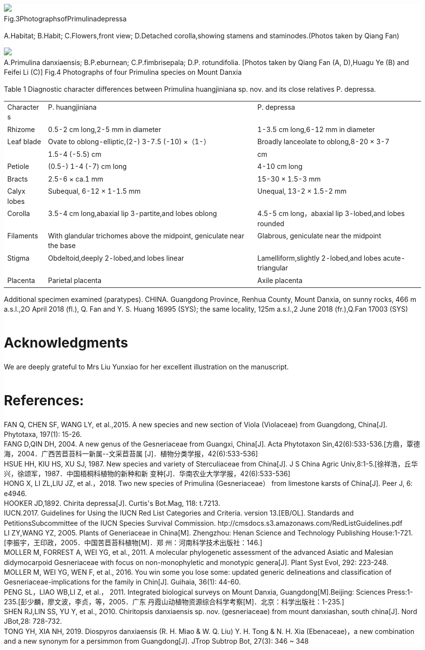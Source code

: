 ![](images/cd1715c26e6226e6a27dba749873ee5733cc28d83c50b2b3cb87832f5a001348.jpg)  
Fig.3PhotographsofPrimulinadepressa

A.Habitat; B.Habit; C.Flowers,front view; D.Detached corolla,showing stamens and staminodes.(Photos taken by Qiang Fan)

![](images/307ae15ecdac68708772b0ae435a72cf59d8fdc8289ab8bba491bbd020d567be.jpg)  
A.Primulina danxiaensis; B.P.eburnean; C.P.fimbrisepala; D.P. rotundifolia. [Photos taken by Qiang Fan (A, D),Huagu Ye (B) and Feifei Li (C)] Fig.4 Photographs of four Primulina species on Mount Danxia

Table 1 Diagnostic character differences between Primulina huangjiniana sp. nov. and its close relatives P. depressa.   

<html><body><table><tr><td>Characters</td><td>P. huangjiniana</td><td>P. depressa</td></tr><tr><td>Rhizome</td><td>0.5-2 cm long,2-5 mm in diameter</td><td>1-3.5 cm long,6-12 mm in diameter</td></tr><tr><td>Leaf blade</td><td>Ovate to oblong-elliptic,(2-) 3-7.5 (-10) ×（1-）</td><td>Broadly lanceolate to oblong,8-20 × 3-7</td></tr><tr><td></td><td>1.5-4 (-5.5) cm</td><td>cm</td></tr><tr><td>Petiole</td><td>(0.5-) 1-4 (-7) cm long</td><td>4-10 cm long</td></tr><tr><td>Bracts</td><td>2.5-6 × ca.1 mm</td><td>15-30 × 1.5-3 mm</td></tr><tr><td>Calyx lobes</td><td>Subequal, 6-12 × 1-1.5 mm</td><td>Unequal, 13-2 × 1.5-2 mm</td></tr><tr><td>Corolla</td><td>3.5-4 cm long,abaxial lip 3-partite,and lobes oblong</td><td>4.5-5 cm long，abaxial lip 3-lobed,and lobes rounded</td></tr><tr><td>Filaments</td><td>With glandular trichomes above the midpoint, geniculate near the base</td><td>Glabrous, geniculate near the midpoint</td></tr><tr><td>Stigma</td><td>Obdeltoid,deeply 2-lobed,and lobes linear</td><td>Lamelliform,slightly 2-lobed,and lobes acute-triangular</td></tr><tr><td>Placenta</td><td>Parietal placenta</td><td>Axile placenta</td></tr></table></body></html>

Additional specimen examined (paratypes). CHINA. Guangdong Province, Renhua County, Mount Danxia, on sunny rocks, $4 6 6 \mathrm { ~ m ~ }$ a.s.l.,2O April 2018 (fl.), Q. Fan and Y. S. Huang 16995 (SYS); the same locality, $1 2 5 \mathrm { m }$ a.s.l.,2 June 2018 (fr.),Q.Fan 17003 (SYS)

# Acknowledgments

We are deeply grateful to Mrs Liu Yunxiao for her excellent illustration on the manuscript.

# References:

FAN Q, CHEN SF, WANG LY, et al.,2015. A new species and new section of Viola (Violaceae) from Guangdong, China[J]. Phytotaxa, 197(1): 15-26.   
FANG D,QIN DH, 2004. A new genus of the Gesneriaceae from Guangxi, China[J]. Acta Phytotaxon Sin,42(6):533-536.[方鼎，覃德海，2004．广西苦苣苔科一新属--文采苣苔属 [J]．植物分类学报，42(6):533-536]   
HSUE HH, KIU HS, XU SJ, 1987. New species and variety of Sterculiaceae from China[J]. J S China Agric Univ,8:1-5.[徐祥浩，丘华兴，徐颂军，1987．中国梧桐科植物的新种和新 变种[J]．华南农业大学学报，42(6):533-536]   
HONG X, LI ZL,LIU JZ, et al.，2018. Two new species of Primulina (Gesneriaceae） from limestone karsts of China[J]. Peer J, 6: e4946.   
HOOKER JD,1892. Chirita depressa[J]. Curtis's Bot.Mag, 118: t.7213.   
IUCN.2017. Guidelines for Using the IUCN Red List Categories and Criteria. version 13.[EB/OL]. Standards and PetitionsSubcommittee of the IUCN Species Survival Commission. htp://cmsdocs.s3.amazonaws.com/RedListGuidelines.pdf   
LI ZY,WANG YZ, 2O05. Plants of Generiaceae in China[M]. Zhengzhou: Henan Science and Technology Publishing House:1-721.[李振宇，王印政，2005．中国苦苣苔科植物[M]．郑 州：河南科学技术出版社：146.]   
MOLLER M, FORREST A, WEI YG, et al., 2011. A molecular phylogenetic assessment of the advanced Asiatic and Malesian didymocarpoid Gesneriaceae with focus on non-monophyletic and monotypic genera[J]. Plant Syst Evol, 292: 223-248.   
MOLLER M, WEI YG, WEN F, et al., 2016. You win some you lose some: updated generic delineations and classification of Gesneriaceae-implications for the family in Chin[J]. Guihaia, 36(1): 44-60.   
PENG SL，LIAO WB,LI Z, et al.， 2011. Integrated biological surveys on Mount Danxia, Guangdong[M].Beijing: Sciences Press:1-235.[彭少麟，廖文波，李贞，等，2005．广东 丹霞山动植物资源综合科学考察[M]．北京：科学出版社：1-235.]   
SHEN RJ,LIN SS, YU Y, et al., 2O10. Chiritopsis danxiaensis sp. nov. (gesneriaceae) from mount danxiashan, south china[J]. Nord JBot,28: 728-732.   
TONG YH, XIA NH, 2019. Diospyros danxiaensis (R. H. Miao & W. Q. Liu) Y. H. Tong & N. H. Xia (Ebenaceae)，a new combination and a new synonym for a persimmon from Guangdong[J]. JTrop Subtrop Bot, 27(3): 346 \~ 348   
